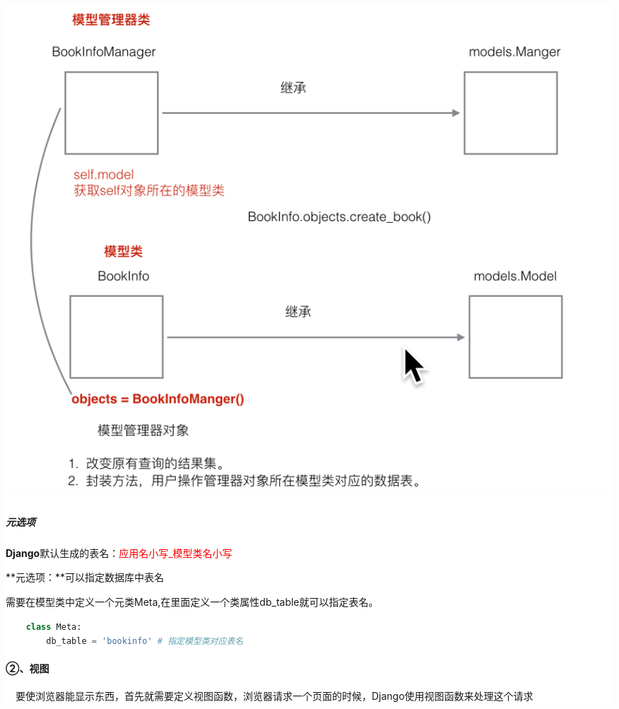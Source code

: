 ![管理器](images\管理器.png)

##### 元选项

**Django**默认生成的表名：<font color=red>应用名小写_模型类名小写</font>

**元选项：**可以指定数据库中表名

需要在模型类中定义一个元类Meta,在里面定义一个类属性db_table就可以指定表名。

```python
    class Meta:
        db_table = 'bookinfo' # 指定模型类对应表名
```



#### ②、视图

&emsp;要使浏览器能显示东西，首先就需要定义视图函数，浏览器请求一个页面的时候，Django使用视图函数来处理这个请求
